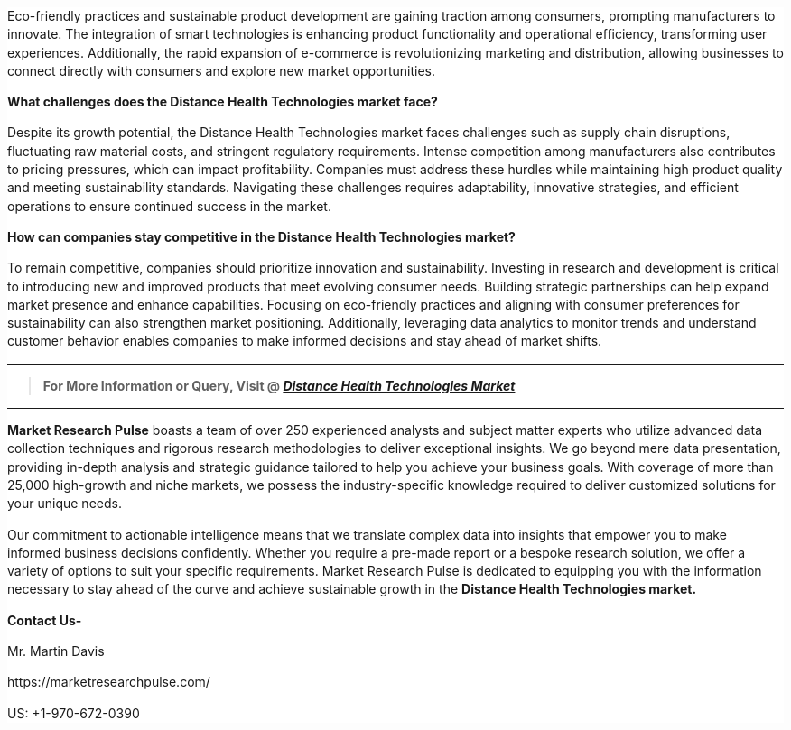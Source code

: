 Eco-friendly practices and sustainable product development are gaining traction among consumers, prompting manufacturers to innovate. The integration of smart technologies is enhancing product functionality and operational efficiency, transforming user experiences. Additionally, the rapid expansion of e-commerce is revolutionizing marketing and distribution, allowing businesses to connect directly with consumers and explore new market opportunities.</p><p><strong>What challenges does the Distance Health Technologies market face?</strong></p><p>Despite its growth potential, the Distance Health Technologies market faces challenges such as supply chain disruptions, fluctuating raw material costs, and stringent regulatory requirements. Intense competition among manufacturers also contributes to pricing pressures, which can impact profitability. Companies must address these hurdles while maintaining high product quality and meeting sustainability standards. Navigating these challenges requires adaptability, innovative strategies, and efficient operations to ensure continued success in the market.</p><p><strong>How can companies stay competitive in the Distance Health Technologies market?</strong></p><p>To remain competitive, companies should prioritize innovation and sustainability. Investing in research and development is critical to introducing new and improved products that meet evolving consumer needs. Building strategic partnerships can help expand market presence and enhance capabilities. Focusing on eco-friendly practices and aligning with consumer preferences for sustainability can also strengthen market positioning. Additionally, leveraging data analytics to monitor trends and understand customer behavior enables companies to make informed decisions and stay ahead of market shifts.</p><hr /><blockquote><p><strong>For More Information or Query, Visit @&nbsp;<em><a href="https://marketresearchpulse.com/report/89871/distance-health-technologies-market?utm_source=Linkedin&utm_medium=0112">Distance Health Technologies Market</a></em></strong></p></blockquote><hr /><p><strong>Market Research Pulse</strong> boasts a team of over 250 experienced analysts and subject matter experts who utilize advanced data collection techniques and rigorous research methodologies to deliver exceptional insights. We go beyond mere data presentation, providing in-depth analysis and strategic guidance tailored to help you achieve your business goals. With coverage of more than 25,000 high-growth and niche markets, we possess the industry-specific knowledge required to deliver customized solutions for your unique needs.</p><p>Our commitment to actionable intelligence means that we translate complex data into insights that empower you to make informed business decisions confidently. Whether you require a pre-made report or a bespoke research solution, we offer a variety of options to suit your specific requirements. Market Research Pulse is dedicated to equipping you with the information necessary to stay ahead of the curve and achieve sustainable growth in the <strong>Distance Health Technologies market.</strong></p><p><strong>Contact Us-</strong></p><p>Mr. Martin Davis</p><p>https://marketresearchpulse.com/</p><p>US: +1-970-672-0390</p>
